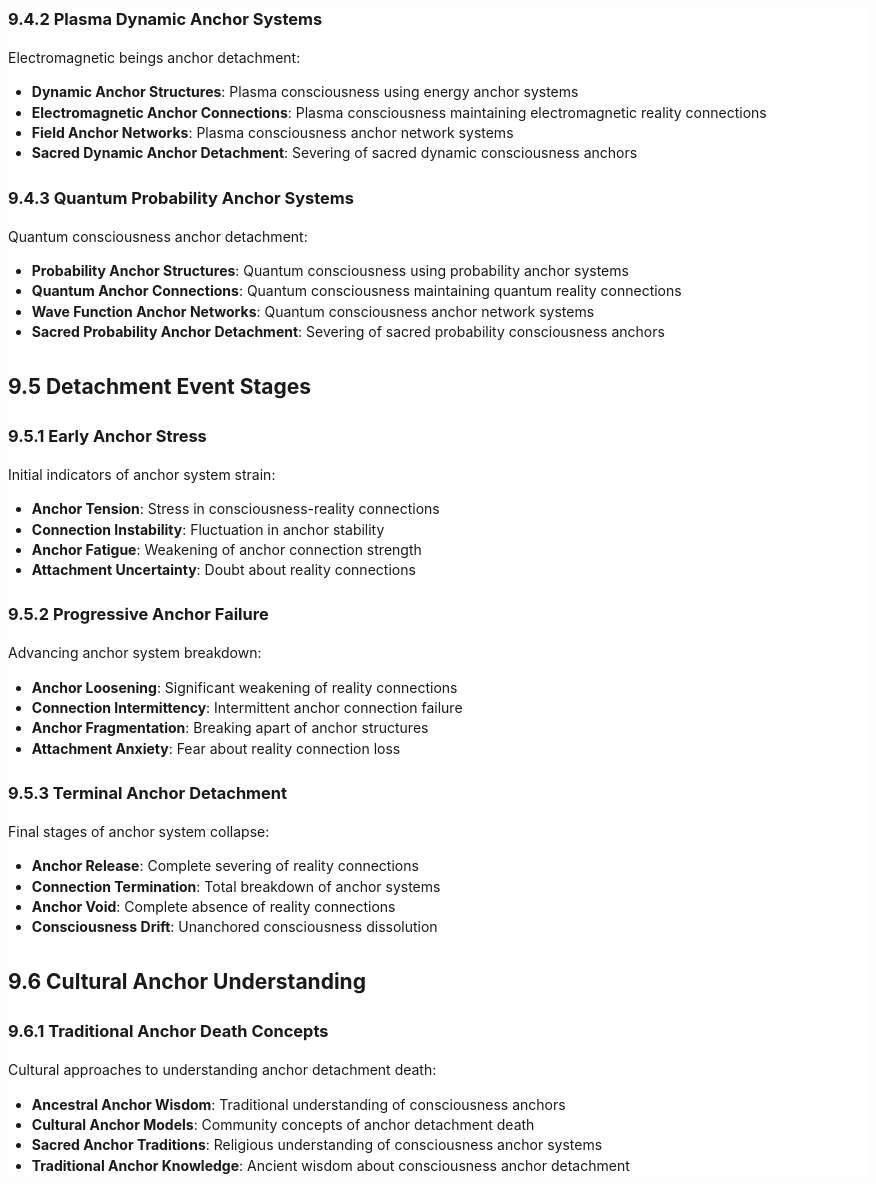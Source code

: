 ### 9.4.2 Plasma Dynamic Anchor Systems

Electromagnetic beings anchor detachment:
- **Dynamic Anchor Structures**: Plasma consciousness using energy anchor systems
- **Electromagnetic Anchor Connections**: Plasma consciousness maintaining electromagnetic reality connections
- **Field Anchor Networks**: Plasma consciousness anchor network systems
- **Sacred Dynamic Anchor Detachment**: Severing of sacred dynamic consciousness anchors

### 9.4.3 Quantum Probability Anchor Systems

Quantum consciousness anchor detachment:
- **Probability Anchor Structures**: Quantum consciousness using probability anchor systems
- **Quantum Anchor Connections**: Quantum consciousness maintaining quantum reality connections
- **Wave Function Anchor Networks**: Quantum consciousness anchor network systems
- **Sacred Probability Anchor Detachment**: Severing of sacred probability consciousness anchors

## 9.5 Detachment Event Stages

### 9.5.1 Early Anchor Stress

Initial indicators of anchor system strain:
- **Anchor Tension**: Stress in consciousness-reality connections
- **Connection Instability**: Fluctuation in anchor stability
- **Anchor Fatigue**: Weakening of anchor connection strength
- **Attachment Uncertainty**: Doubt about reality connections

### 9.5.2 Progressive Anchor Failure

Advancing anchor system breakdown:
- **Anchor Loosening**: Significant weakening of reality connections
- **Connection Intermittency**: Intermittent anchor connection failure
- **Anchor Fragmentation**: Breaking apart of anchor structures
- **Attachment Anxiety**: Fear about reality connection loss

### 9.5.3 Terminal Anchor Detachment

Final stages of anchor system collapse:
- **Anchor Release**: Complete severing of reality connections
- **Connection Termination**: Total breakdown of anchor systems
- **Anchor Void**: Complete absence of reality connections
- **Consciousness Drift**: Unanchored consciousness dissolution

## 9.6 Cultural Anchor Understanding

### 9.6.1 Traditional Anchor Death Concepts

Cultural approaches to understanding anchor detachment death:
- **Ancestral Anchor Wisdom**: Traditional understanding of consciousness anchors
- **Cultural Anchor Models**: Community concepts of anchor detachment death
- **Sacred Anchor Traditions**: Religious understanding of consciousness anchor systems
- **Traditional Anchor Knowledge**: Ancient wisdom about consciousness anchor detachment
